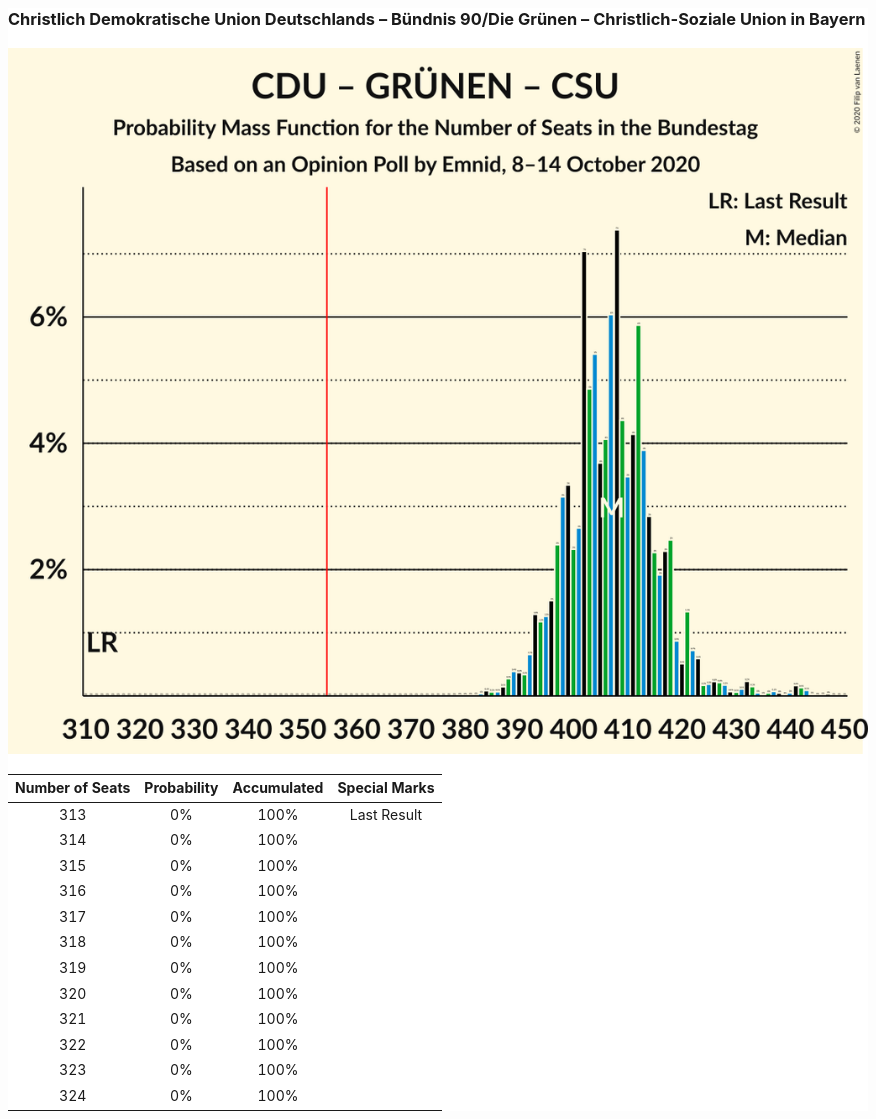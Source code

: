 ### Christlich Demokratische Union Deutschlands – Bündnis 90/Die Grünen – Christlich-Soziale Union in Bayern

![Graph with seats probability mass function not yet produced](2020-10-14-Emnid-coalitions-seats-pmf-cdu–grünen–csu.png "Seats Probability Mass Function")

| Number of Seats | Probability | Accumulated | Special Marks |
|:---------------:|:-----------:|:-----------:|:-------------:|
| 313 | 0% | 100% | Last Result |
| 314 | 0% | 100% |  |
| 315 | 0% | 100% |  |
| 316 | 0% | 100% |  |
| 317 | 0% | 100% |  |
| 318 | 0% | 100% |  |
| 319 | 0% | 100% |  |
| 320 | 0% | 100% |  |
| 321 | 0% | 100% |  |
| 322 | 0% | 100% |  |
| 323 | 0% | 100% |  |
| 324 | 0% | 100% |  |